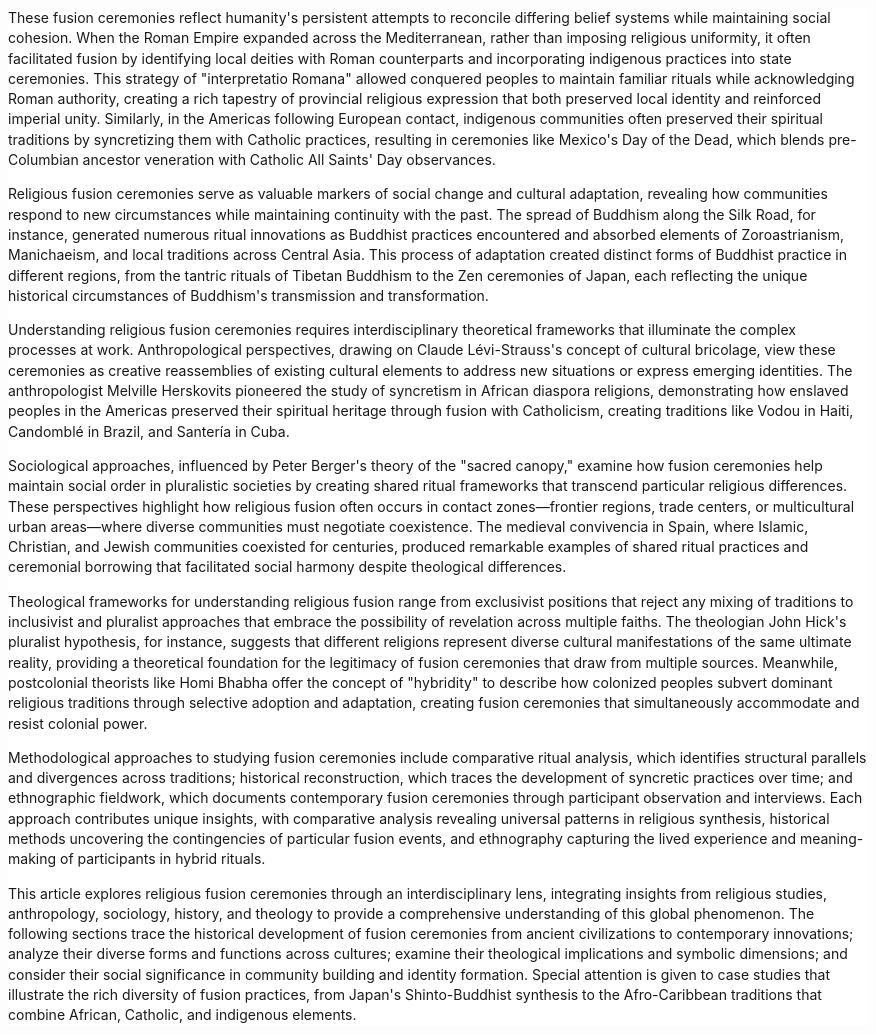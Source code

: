 These fusion ceremonies reflect humanity's persistent attempts to reconcile differing belief systems while maintaining social cohesion. When the Roman Empire expanded across the Mediterranean, rather than imposing religious uniformity, it often facilitated fusion by identifying local deities with Roman counterparts and incorporating indigenous practices into state ceremonies. This strategy of "interpretatio Romana" allowed conquered peoples to maintain familiar rituals while acknowledging Roman authority, creating a rich tapestry of provincial religious expression that both preserved local identity and reinforced imperial unity. Similarly, in the Americas following European contact, indigenous communities often preserved their spiritual traditions by syncretizing them with Catholic practices, resulting in ceremonies like Mexico's Day of the Dead, which blends pre-Columbian ancestor veneration with Catholic All Saints' Day observances.

Religious fusion ceremonies serve as valuable markers of social change and cultural adaptation, revealing how communities respond to new circumstances while maintaining continuity with the past. The spread of Buddhism along the Silk Road, for instance, generated numerous ritual innovations as Buddhist practices encountered and absorbed elements of Zoroastrianism, Manichaeism, and local traditions across Central Asia. This process of adaptation created distinct forms of Buddhist practice in different regions, from the tantric rituals of Tibetan Buddhism to the Zen ceremonies of Japan, each reflecting the unique historical circumstances of Buddhism's transmission and transformation.

Understanding religious fusion ceremonies requires interdisciplinary theoretical frameworks that illuminate the complex processes at work. Anthropological perspectives, drawing on Claude Lévi-Strauss's concept of cultural bricolage, view these ceremonies as creative reassemblies of existing cultural elements to address new situations or express emerging identities. The anthropologist Melville Herskovits pioneered the study of syncretism in African diaspora religions, demonstrating how enslaved peoples in the Americas preserved their spiritual heritage through fusion with Catholicism, creating traditions like Vodou in Haiti, Candomblé in Brazil, and Santería in Cuba.

Sociological approaches, influenced by Peter Berger's theory of the "sacred canopy," examine how fusion ceremonies help maintain social order in pluralistic societies by creating shared ritual frameworks that transcend particular religious differences. These perspectives highlight how religious fusion often occurs in contact zones—frontier regions, trade centers, or multicultural urban areas—where diverse communities must negotiate coexistence. The medieval convivencia in Spain, where Islamic, Christian, and Jewish communities coexisted for centuries, produced remarkable examples of shared ritual practices and ceremonial borrowing that facilitated social harmony despite theological differences.

Theological frameworks for understanding religious fusion range from exclusivist positions that reject any mixing of traditions to inclusivist and pluralist approaches that embrace the possibility of revelation across multiple faiths. The theologian John Hick's pluralist hypothesis, for instance, suggests that different religions represent diverse cultural manifestations of the same ultimate reality, providing a theoretical foundation for the legitimacy of fusion ceremonies that draw from multiple sources. Meanwhile, postcolonial theorists like Homi Bhabha offer the concept of "hybridity" to describe how colonized peoples subvert dominant religious traditions through selective adoption and adaptation, creating fusion ceremonies that simultaneously accommodate and resist colonial power.

Methodological approaches to studying fusion ceremonies include comparative ritual analysis, which identifies structural parallels and divergences across traditions; historical reconstruction, which traces the development of syncretic practices over time; and ethnographic fieldwork, which documents contemporary fusion ceremonies through participant observation and interviews. Each approach contributes unique insights, with comparative analysis revealing universal patterns in religious synthesis, historical methods uncovering the contingencies of particular fusion events, and ethnography capturing the lived experience and meaning-making of participants in hybrid rituals.

This article explores religious fusion ceremonies through an interdisciplinary lens, integrating insights from religious studies, anthropology, sociology, history, and theology to provide a comprehensive understanding of this global phenomenon. The following sections trace the historical development of fusion ceremonies from ancient civilizations to contemporary innovations; analyze their diverse forms and functions across cultures; examine their theological implications and symbolic dimensions; and consider their social significance in community building and identity formation. Special attention is given to case studies that illustrate the rich diversity of fusion practices, from Japan's Shinto-Buddhist synthesis to the Afro-Caribbean traditions that combine African, Catholic, and indigenous elements.

